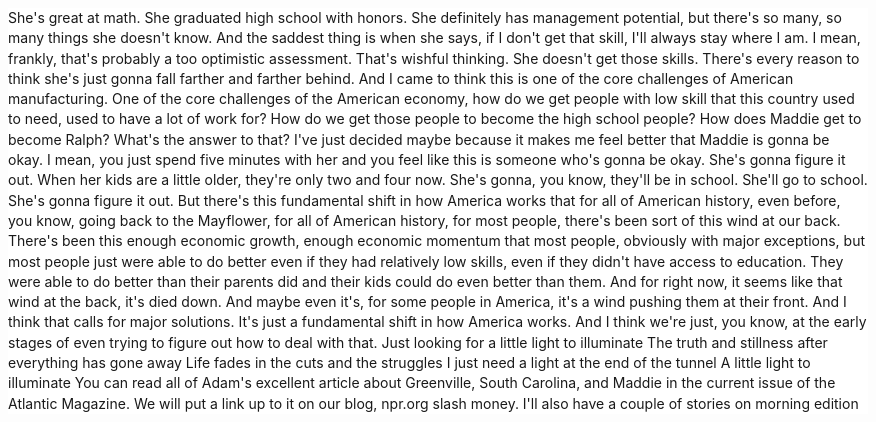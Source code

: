 She's great at math.
She graduated high school with honors.
She definitely has management potential,
but there's so many, so many things she doesn't know.
And the saddest thing is when she says,
if I don't get that skill, I'll always stay where I am.
I mean, frankly,
that's probably a too optimistic assessment.
That's wishful thinking.
She doesn't get those skills.
There's every reason to think
she's just gonna fall farther and farther behind.
And I came to think this is one of the core challenges
of American manufacturing.
One of the core challenges of the American economy,
how do we get people with low skill
that this country used to need,
used to have a lot of work for?
How do we get those people to become the high school
people?
How does Maddie get to become Ralph?
What's the answer to that?
I've just decided maybe because it makes me feel better
that Maddie is gonna be okay.
I mean, you just spend five minutes with her
and you feel like this is someone who's gonna be okay.
She's gonna figure it out.
When her kids are a little older,
they're only two and four now.
She's gonna, you know, they'll be in school.
She'll go to school.
She's gonna figure it out.
But there's this fundamental shift in how America works
that for all of American history,
even before, you know, going back to the Mayflower,
for all of American history, for most people,
there's been sort of this wind at our back.
There's been this enough economic growth,
enough economic momentum that most people,
obviously with major exceptions,
but most people just were able to do better
even if they had relatively low skills,
even if they didn't have access to education.
They were able to do better than their parents did
and their kids could do even better than them.
And for right now, it seems like that wind at the back,
it's died down.
And maybe even it's, for some people in America,
it's a wind pushing them at their front.
And I think that calls for major solutions.
It's just a fundamental shift in how America works.
And I think we're just, you know,
at the early stages of even trying to figure out
how to deal with that.
Just looking for a little light to illuminate
The truth and stillness after everything has gone away
Life fades in the cuts and the struggles
I just need a light at the end of the tunnel
A little light to illuminate
You can read all of Adam's excellent article
about Greenville, South Carolina, and Maddie
in the current issue of the Atlantic Magazine.
We will put a link up to it on our blog, npr.org slash money.
I'll also have a couple of stories on morning edition
